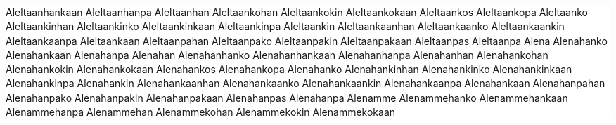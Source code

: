 Aleltaanhankaan
Aleltaanhanpa
Aleltaanhan
Aleltaankohan
Aleltaankokin
Aleltaankokaan
Aleltaankos
Aleltaankopa
Aleltaanko
Aleltaankinhan
Aleltaankinko
Aleltaankinkaan
Aleltaankinpa
Aleltaankin
Aleltaankaanhan
Aleltaankaanko
Aleltaankaankin
Aleltaankaanpa
Aleltaankaan
Aleltaanpahan
Aleltaanpako
Aleltaanpakin
Aleltaanpakaan
Aleltaanpas
Aleltaanpa
Alena
Alenahanko
Alenahankaan
Alenahanpa
Alenahan
Alenahanhanko
Alenahanhankaan
Alenahanhanpa
Alenahanhan
Alenahankohan
Alenahankokin
Alenahankokaan
Alenahankos
Alenahankopa
Alenahanko
Alenahankinhan
Alenahankinko
Alenahankinkaan
Alenahankinpa
Alenahankin
Alenahankaanhan
Alenahankaanko
Alenahankaankin
Alenahankaanpa
Alenahankaan
Alenahanpahan
Alenahanpako
Alenahanpakin
Alenahanpakaan
Alenahanpas
Alenahanpa
Alenamme
Alenammehanko
Alenammehankaan
Alenammehanpa
Alenammehan
Alenammekohan
Alenammekokin
Alenammekokaan
